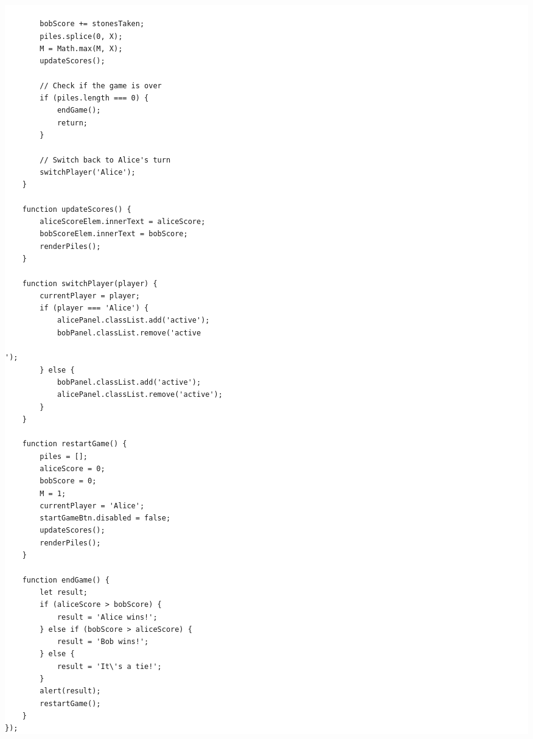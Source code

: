 ``` 

        bobScore += stonesTaken;
        piles.splice(0, X);
        M = Math.max(M, X);
        updateScores();

        // Check if the game is over
        if (piles.length === 0) {
            endGame();
            return;
        }

        // Switch back to Alice's turn
        switchPlayer('Alice');
    }

    function updateScores() {
        aliceScoreElem.innerText = aliceScore;
        bobScoreElem.innerText = bobScore;
        renderPiles();
    }

    function switchPlayer(player) {
        currentPlayer = player;
        if (player === 'Alice') {
            alicePanel.classList.add('active');
            bobPanel.classList.remove('active

');
        } else {
            bobPanel.classList.add('active');
            alicePanel.classList.remove('active');
        }
    }

    function restartGame() {
        piles = [];
        aliceScore = 0;
        bobScore = 0;
        M = 1;
        currentPlayer = 'Alice';
        startGameBtn.disabled = false;
        updateScores();
        renderPiles();
    }

    function endGame() {
        let result;
        if (aliceScore > bobScore) {
            result = 'Alice wins!';
        } else if (bobScore > aliceScore) {
            result = 'Bob wins!';
        } else {
            result = 'It\'s a tie!';
        }
        alert(result);
        restartGame();
    }
});

```
